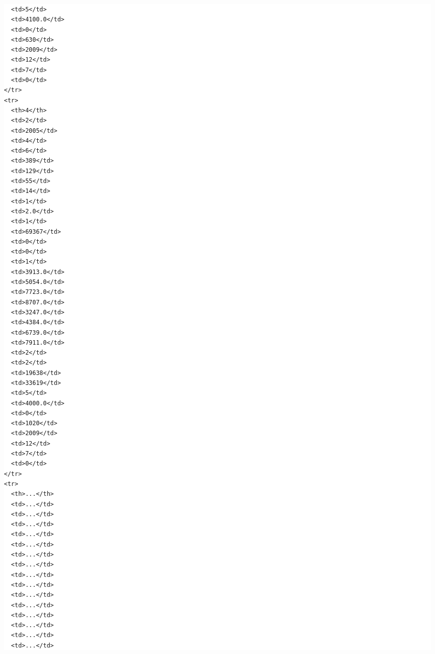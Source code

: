       <td>5</td>
      <td>4100.0</td>
      <td>0</td>
      <td>630</td>
      <td>2009</td>
      <td>12</td>
      <td>7</td>
      <td>0</td>
    </tr>
    <tr>
      <th>4</th>
      <td>2</td>
      <td>2005</td>
      <td>4</td>
      <td>6</td>
      <td>389</td>
      <td>129</td>
      <td>55</td>
      <td>14</td>
      <td>1</td>
      <td>2.0</td>
      <td>1</td>
      <td>69367</td>
      <td>0</td>
      <td>0</td>
      <td>1</td>
      <td>3913.0</td>
      <td>5054.0</td>
      <td>7723.0</td>
      <td>8707.0</td>
      <td>3247.0</td>
      <td>4384.0</td>
      <td>6739.0</td>
      <td>7911.0</td>
      <td>2</td>
      <td>2</td>
      <td>19638</td>
      <td>33619</td>
      <td>5</td>
      <td>4000.0</td>
      <td>0</td>
      <td>1020</td>
      <td>2009</td>
      <td>12</td>
      <td>7</td>
      <td>0</td>
    </tr>
    <tr>
      <th>...</th>
      <td>...</td>
      <td>...</td>
      <td>...</td>
      <td>...</td>
      <td>...</td>
      <td>...</td>
      <td>...</td>
      <td>...</td>
      <td>...</td>
      <td>...</td>
      <td>...</td>
      <td>...</td>
      <td>...</td>
      <td>...</td>
      <td>...</td>